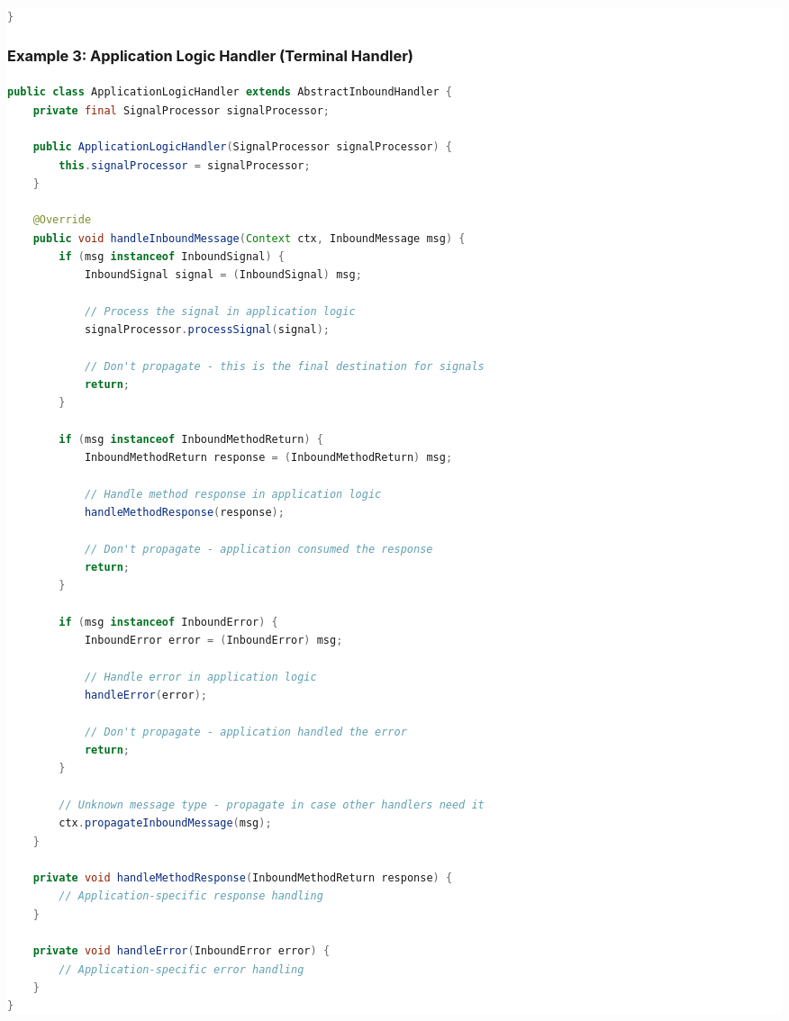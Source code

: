 ```java
}
```

### Example 3: Application Logic Handler (Terminal Handler)

```java
public class ApplicationLogicHandler extends AbstractInboundHandler {
    private final SignalProcessor signalProcessor;
    
    public ApplicationLogicHandler(SignalProcessor signalProcessor) {
        this.signalProcessor = signalProcessor;
    }
    
    @Override
    public void handleInboundMessage(Context ctx, InboundMessage msg) {
        if (msg instanceof InboundSignal) {
            InboundSignal signal = (InboundSignal) msg;
            
            // Process the signal in application logic
            signalProcessor.processSignal(signal);
            
            // Don't propagate - this is the final destination for signals
            return;
        }
        
        if (msg instanceof InboundMethodReturn) {
            InboundMethodReturn response = (InboundMethodReturn) msg;
            
            // Handle method response in application logic
            handleMethodResponse(response);
            
            // Don't propagate - application consumed the response
            return;
        }
        
        if (msg instanceof InboundError) {
            InboundError error = (InboundError) msg;
            
            // Handle error in application logic
            handleError(error);
            
            // Don't propagate - application handled the error
            return;
        }
        
        // Unknown message type - propagate in case other handlers need it
        ctx.propagateInboundMessage(msg);
    }
    
    private void handleMethodResponse(InboundMethodReturn response) {
        // Application-specific response handling
    }
    
    private void handleError(InboundError error) {
        // Application-specific error handling
    }
}
```
